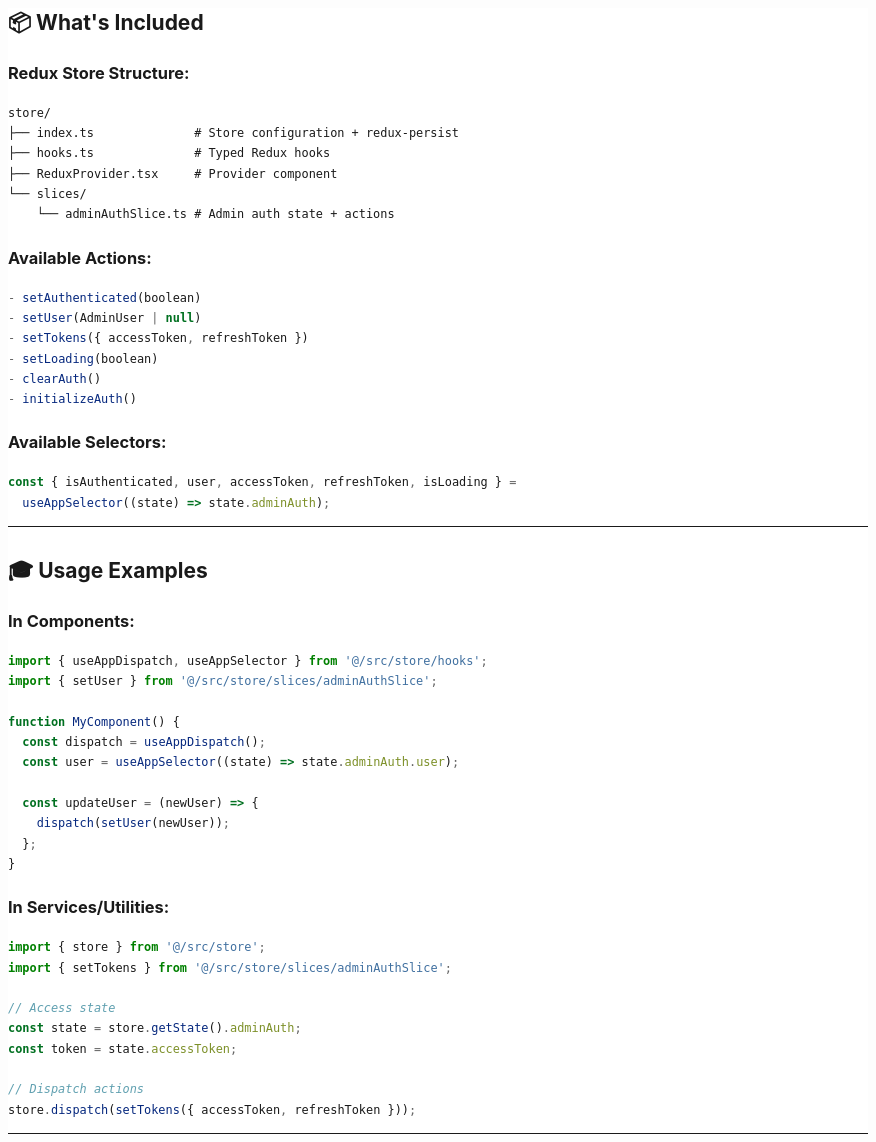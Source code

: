 
## 📦 **What's Included**

### **Redux Store Structure:**
```
store/
├── index.ts              # Store configuration + redux-persist
├── hooks.ts              # Typed Redux hooks
├── ReduxProvider.tsx     # Provider component
└── slices/
    └── adminAuthSlice.ts # Admin auth state + actions
```

### **Available Actions:**
```typescript
- setAuthenticated(boolean)
- setUser(AdminUser | null)
- setTokens({ accessToken, refreshToken })
- setLoading(boolean)
- clearAuth()
- initializeAuth()
```

### **Available Selectors:**
```typescript
const { isAuthenticated, user, accessToken, refreshToken, isLoading } = 
  useAppSelector((state) => state.adminAuth);
```

---

## 🎓 **Usage Examples**

### **In Components:**
```typescript
import { useAppDispatch, useAppSelector } from '@/src/store/hooks';
import { setUser } from '@/src/store/slices/adminAuthSlice';

function MyComponent() {
  const dispatch = useAppDispatch();
  const user = useAppSelector((state) => state.adminAuth.user);
  
  const updateUser = (newUser) => {
    dispatch(setUser(newUser));
  };
}
```

### **In Services/Utilities:**
```typescript
import { store } from '@/src/store';
import { setTokens } from '@/src/store/slices/adminAuthSlice';

// Access state
const state = store.getState().adminAuth;
const token = state.accessToken;

// Dispatch actions
store.dispatch(setTokens({ accessToken, refreshToken }));
```

---